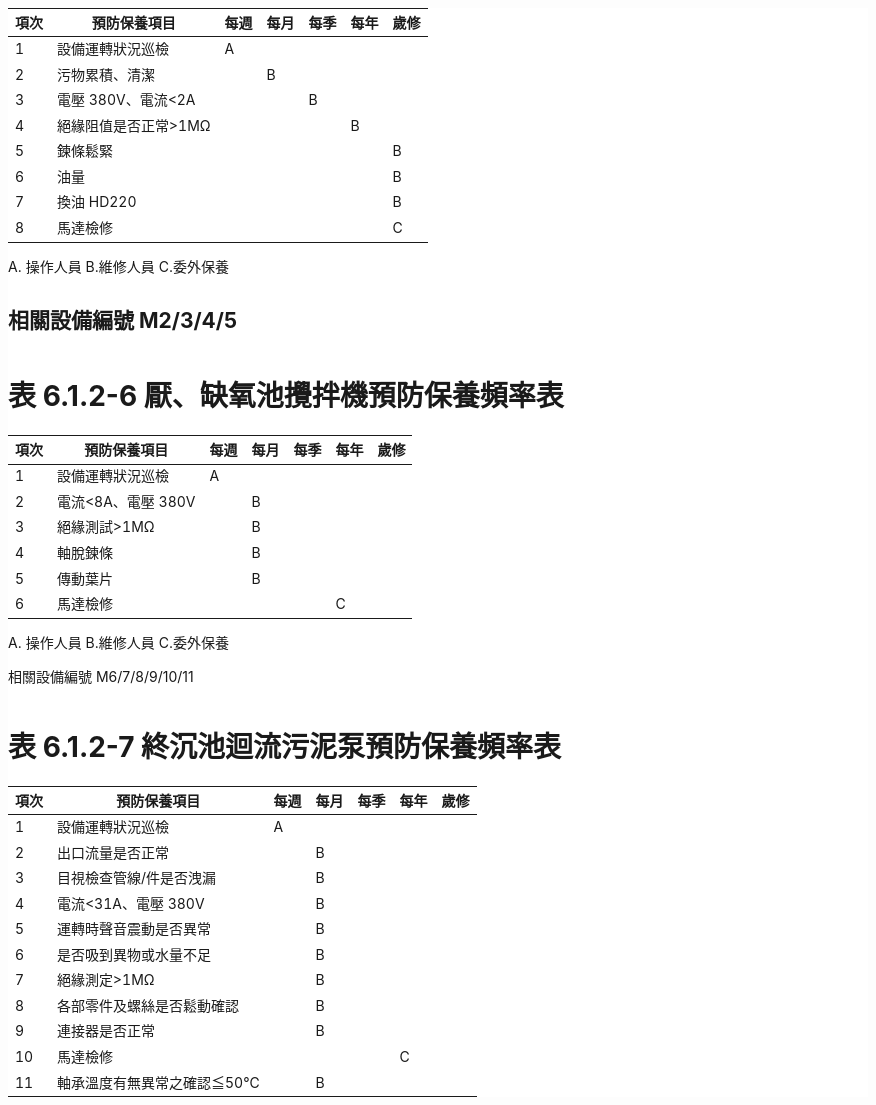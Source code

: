 |項次|預防保養項目|每週|每月|每季|每年|歲修|
|---|---|---|---|---|---|---|
|1|設備運轉狀況巡檢|A| | | | |
|2|污物累積、清潔| |B| | | |
|3|電壓 380V、電流&lt;2A| | |B| | |
|4|絕緣阻值是否正常&gt;1MΩ| | | |B| |
|5|鍊條鬆緊| | | | |B|
|6|油量| | | | |B|
|7|換油 HD220| | | | |B|
|8|馬達檢修| | | | |C|

A. 操作人員 B.維修人員 C.委外保養

相關設備編號 M2/3/4/5
---
# 表 6.1.2-6 厭、缺氧池攪拌機預防保養頻率表

|項次|預防保養項目|每週|每月|每季|每年|歲修|
|---|---|---|---|---|---|---|
|1|設備運轉狀況巡檢|A| | | | |
|2|電流<8A、電壓 380V| |B| | | |
|3|絕緣測試>1MΩ| |B| | | |
|4|軸脫鍊條| |B| | | |
|5|傳動葉片| |B| | | |
|6|馬達檢修| | | |C| |

A. 操作人員 B.維修人員 C.委外保養

相關設備編號 M6/7/8/9/10/11

# 表 6.1.2-7 終沉池迴流污泥泵預防保養頻率表

|項次|預防保養項目|每週|每月|每季|每年|歲修|
|---|---|---|---|---|---|---|
|1|設備運轉狀況巡檢|A| | | | |
|2|出口流量是否正常| |B| | | |
|3|目視檢查管線/件是否洩漏| |B| | | |
|4|電流<31A、電壓 380V| |B| | | |
|5|運轉時聲音震動是否異常| |B| | | |
|6|是否吸到異物或水量不足| |B| | | |
|7|絕緣測定>1MΩ| |B| | | |
|8|各部零件及螺絲是否鬆動確認| |B| | | |
|9|連接器是否正常| |B| | | |
|10|馬達檢修| | | |C| |
|11|軸承溫度有無異常之確認≦50℃| |B| | | |